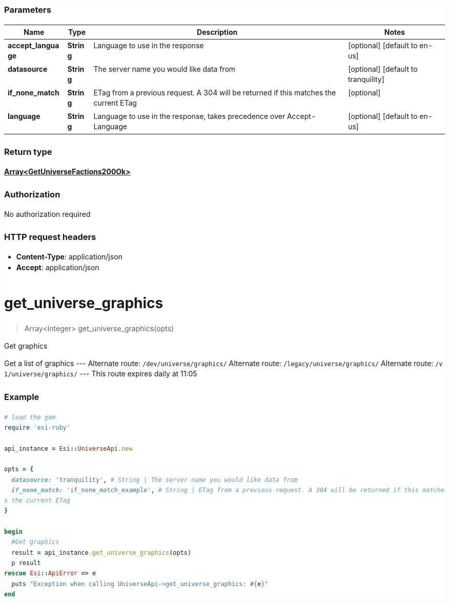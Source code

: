 ### Parameters

Name | Type | Description  | Notes
------------- | ------------- | ------------- | -------------
 **accept_language** | **String**| Language to use in the response | [optional] [default to en-us]
 **datasource** | **String**| The server name you would like data from | [optional] [default to tranquility]
 **if_none_match** | **String**| ETag from a previous request. A 304 will be returned if this matches the current ETag | [optional] 
 **language** | **String**| Language to use in the response, takes precedence over Accept-Language | [optional] [default to en-us]

### Return type

[**Array&lt;GetUniverseFactions200Ok&gt;**](GetUniverseFactions200Ok.md)

### Authorization

No authorization required

### HTTP request headers

 - **Content-Type**: application/json
 - **Accept**: application/json



# **get_universe_graphics**
> Array&lt;Integer&gt; get_universe_graphics(opts)

Get graphics

Get a list of graphics  --- Alternate route: `/dev/universe/graphics/`  Alternate route: `/legacy/universe/graphics/`  Alternate route: `/v1/universe/graphics/`  --- This route expires daily at 11:05

### Example
```ruby
# load the gem
require 'esi-ruby'

api_instance = Esi::UniverseApi.new

opts = { 
  datasource: 'tranquility', # String | The server name you would like data from
  if_none_match: 'if_none_match_example', # String | ETag from a previous request. A 304 will be returned if this matches the current ETag
}

begin
  #Get graphics
  result = api_instance.get_universe_graphics(opts)
  p result
rescue Esi::ApiError => e
  puts "Exception when calling UniverseApi->get_universe_graphics: #{e}"
end
```
